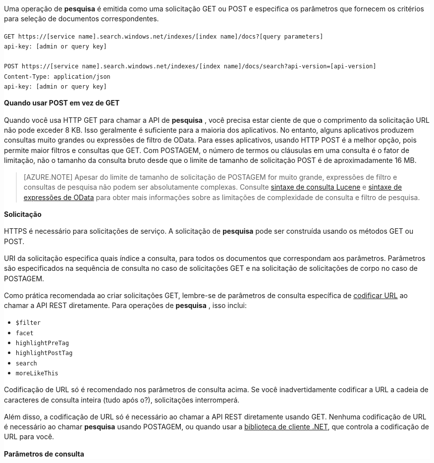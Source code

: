 Uma operação de **pesquisa** é emitida como uma solicitação GET ou POST e especifica os parâmetros que fornecem os critérios para seleção de documentos correspondentes.

    GET https://[service name].search.windows.net/indexes/[index name]/docs?[query parameters]
    api-key: [admin or query key]

    POST https://[service name].search.windows.net/indexes/[index name]/docs/search?api-version=[api-version]
    Content-Type: application/json
    api-key: [admin or query key]

**Quando usar POST em vez de GET**

Quando você usa HTTP GET para chamar a API de **pesquisa** , você precisa estar ciente de que o comprimento da solicitação URL não pode exceder 8 KB. Isso geralmente é suficiente para a maioria dos aplicativos. No entanto, alguns aplicativos produzem consultas muito grandes ou expressões de filtro de OData. Para esses aplicativos, usando HTTP POST é a melhor opção, pois permite maior filtros e consultas que GET. Com POSTAGEM, o número de termos ou cláusulas em uma consulta é o fator de limitação, não o tamanho da consulta bruto desde que o limite de tamanho de solicitação POST é de aproximadamente 16 MB.

> [AZURE.NOTE] Apesar do limite de tamanho de solicitação de POSTAGEM for muito grande, expressões de filtro e consultas de pesquisa não podem ser absolutamente complexas. Consulte [sintaxe de consulta Lucene](https://msdn.microsoft.com/library/mt589323.aspx) e [sintaxe de expressões de OData](https://msdn.microsoft.com/library/dn798921.aspx) para obter mais informações sobre as limitações de complexidade de consulta e filtro de pesquisa.

**Solicitação**

HTTPS é necessário para solicitações de serviço. A solicitação de **pesquisa** pode ser construída usando os métodos GET ou POST.

URI da solicitação especifica quais índice a consulta, para todos os documentos que correspondam aos parâmetros. Parâmetros são especificados na sequência de consulta no caso de solicitações GET e na solicitação de solicitações de corpo no caso de POSTAGEM.

Como prática recomendada ao criar solicitações GET, lembre-se de parâmetros de consulta específica de [codificar URL](https://msdn.microsoft.com/library/system.uri.escapedatastring.aspx) ao chamar a API REST diretamente. Para operações de **pesquisa** , isso inclui:

- `$filter`
- `facet`
- `highlightPreTag`
- `highlightPostTag`
- `search`
- `moreLikeThis`

Codificação de URL só é recomendado nos parâmetros de consulta acima. Se você inadvertidamente codificar a URL a cadeia de caracteres de consulta inteira (tudo após o?), solicitações interromperá.

Além disso, a codificação de URL só é necessário ao chamar a API REST diretamente usando GET. Nenhuma codificação de URL é necessário ao chamar **pesquisa** usando POSTAGEM, ou quando usar a [biblioteca de cliente .NET](https://msdn.microsoft.com/library/dn951165.aspx), que controla a codificação de URL para você.

<a name="SearchQueryParameters"></a>
**Parâmetros de consulta**
